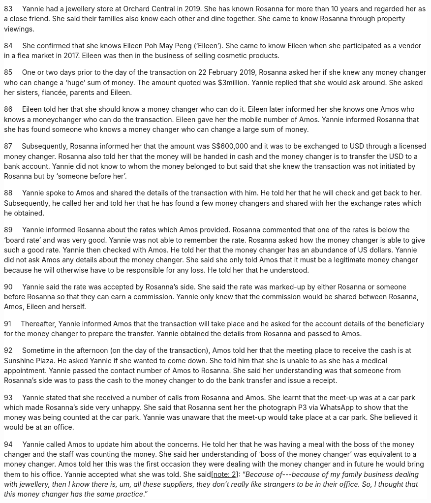 83     Yannie had a jewellery store at Orchard Central in 2019. She has known Rosanna for more than 10 years and regarded her as a close friend. She said their families also know each other and dine together. She came to know Rosanna through property viewings.

84     She confirmed that she knows Eileen Poh May Peng (‘Eileen’). She came to know Eileen when she participated as a vendor in a flea market in 2017. Eileen was then in the business of selling cosmetic products.

85     One or two days prior to the day of the transaction on 22 February 2019, Rosanna asked her if she knew any money changer who can change a ‘huge’ sum of money. The amount quoted was $3million. Yannie replied that she would ask around. She asked her sisters, fiancée, parents and Eileen.

86     Eileen told her that she should know a money changer who can do it. Eileen later informed her she knows one Amos who knows a moneychanger who can do the transaction. Eileen gave her the mobile number of Amos. Yannie informed Rosanna that she has found someone who knows a money changer who can change a large sum of money.

87     Subsequently, Rosanna informed her that the amount was S$600,000 and it was to be exchanged to USD through a licensed money changer. Rosanna also told her that the money will be handed in cash and the money changer is to transfer the USD to a bank account. Yannie did not know to whom the money belonged to but said that she knew the transaction was not initiated by Rosanna but by ‘someone before her’.

88     Yannie spoke to Amos and shared the details of the transaction with him. He told her that he will check and get back to her. Subsequently, he called her and told her that he has found a few money changers and shared with her the exchange rates which he obtained.

89     Yannie informed Rosanna about the rates which Amos provided. Rosanna commented that one of the rates is below the ‘board rate’ and was very good. Yannie was not able to remember the rate. Rosanna asked how the money changer is able to give such a good rate. Yannie then checked with Amos. He told her that the money changer has an abundance of US dollars. Yannie did not ask Amos any details about the money changer. She said she only told Amos that it must be a legitimate money changer because he will otherwise have to be responsible for any loss. He told her that he understood.

90     Yannie said the rate was accepted by Rosanna’s side. She said the rate was marked-up by either Rosanna or someone before Rosanna so that they can earn a commission. Yannie only knew that the commission would be shared between Rosanna, Amos, Eileen and herself.

91     Thereafter, Yannie informed Amos that the transaction will take place and he asked for the account details of the beneficiary for the money changer to prepare the transfer. Yannie obtained the details from Rosanna and passed to Amos.

92     Sometime in the afternoon (on the day of the transaction), Amos told her that the meeting place to receive the cash is at Sunshine Plaza. He asked Yannie if she wanted to come down. She told him that she is unable to as she has a medical appointment. Yannie passed the contact number of Amos to Rosanna. She said her understanding was that someone from Rosanna’s side was to pass the cash to the money changer to do the bank transfer and issue a receipt.

93     Yannie stated that she received a number of calls from Rosanna and Amos. She learnt that the meet-up was at a car park which made Rosanna’s side very unhappy. She said that Rosanna sent her the photograph P3 via WhatsApp to show that the money was being counted at the car park. Yannie was unaware that the meet-up would take place at a car park. She believed it would be at an office.

94     Yannie called Amos to update him about the concerns. He told her that he was having a meal with the boss of the money changer and the staff was counting the money. She said her understanding of ‘boss of the money changer’ was equivalent to a money changer. Amos told her this was the first occasion they were dealing with the money changer and in future he would bring them to his office. Yannie accepted what she was told. She said[\[note: 2\]](#Ftn_2): “_Because of---because of my family business dealing with jewellery, then I know there is, um, all these suppliers, they don’t really like strangers to be in their office. So, I thought that this money changer has the same practice_.”
